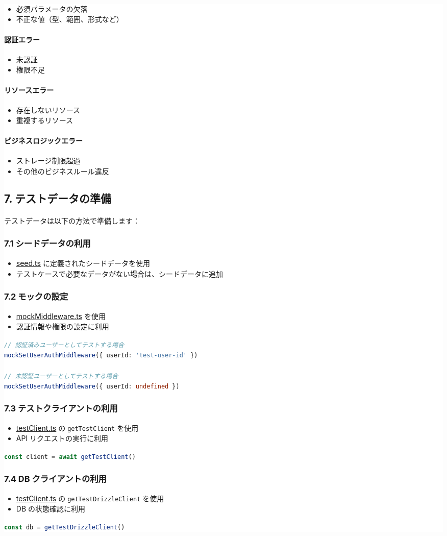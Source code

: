 - 必須パラメータの欠落
- 不正な値（型、範囲、形式など）

#### 認証エラー

- 未認証
- 権限不足

#### リソースエラー

- 存在しないリソース
- 重複するリソース

#### ビジネスロジックエラー

- ストレージ制限超過
- その他のビジネスルール違反

## 7. テストデータの準備

テストデータは以下の方法で準備します：

### 7.1 シードデータの利用

- [seed.ts](../../../server/src/util/test-util/db/seed.ts) に定義されたシードデータを使用
- テストケースで必要なデータがない場合は、シードデータに追加

### 7.2 モックの設定

- [mockMiddleware.ts](../../../server/src/util/test-util/mockMiddleware.ts) を使用
- 認証情報や権限の設定に利用

```typescript
// 認証済みユーザーとしてテストする場合
mockSetUserAuthMiddleware({ userId: 'test-user-id' })

// 未認証ユーザーとしてテストする場合
mockSetUserAuthMiddleware({ userId: undefined })
```

### 7.3 テストクライアントの利用

- [testClient.ts](../../../server/src/util/test-util/testClient.ts) の `getTestClient` を使用
- API リクエストの実行に利用

```typescript
const client = await getTestClient()
```

### 7.4 DB クライアントの利用

- [testClient.ts](../../../server/src/util/test-util/testClient.ts) の `getTestDrizzleClient` を使用
- DB の状態確認に利用

```typescript
const db = getTestDrizzleClient()
```
